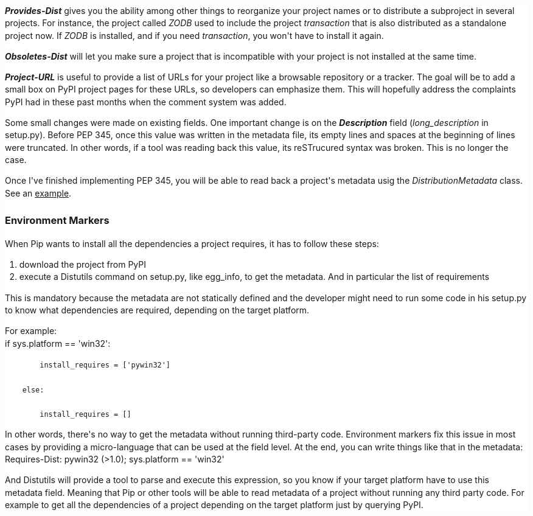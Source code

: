 ***Provides-Dist*** gives you the ability among other things to
reorganize your project names or to distribute a subproject in several
projects. For instance, the project called *ZODB* used to include the
project *transaction* that is also distributed as a standalone project
now. If *ZODB* is installed, and if you need *transaction*, you won't
have to install it again.   
  
***Obsoletes-Dist*** will let you make sure a project that is
incompatible with your project is not installed at the same time.   
  
***Project-URL*** is useful to provide a list of URLs for your project
like a browsable repository or a tracker. The goal will be to add a
small box on PyPI project pages for these URLs, so developers can
emphasize them. This will hopefully address the complaints PyPI had in
these past months when the comment system was added.   
  
Some small changes were made on existing fields. One important change
is on the ***Description*** field (*long\_description* in setup.py).
Before PEP 345, once this value was written in the metadata file, its
empty lines and spaces at the beginning of lines were truncated. In
other words, if a tool was reading back this value, its reSTrucured
syntax was broken. This is no longer the case.   
  
Once I've finished implementing PEP 345, you will be able to read back
a project's metadata usig the *DistributionMetadata* class. See an
[example][].   
### Environment Markers

  
When Pip wants to install all the dependencies a project requires, it
has to follow these steps:   
1.  download the project from PyPI
2.  execute a Distutils command on setup.py, like egg\_info, to get the
    metadata. And in particular the list of requirements

  
This is mandatory because the metadata are not statically defined and
the developer might need to run some code in his setup.py to know what
dependencies are required, depending on the target platform.   
  
For example:   
       if sys.platform == 'win32':

            install_requires = ['pywin32']

        else:

            install_requires = []

  
In other words, there's no way to get the metadata without running
third-party code. Environment markers fix this issue in most cases by
providing a micro-language that can be used at the field level. At the
end, you can write things like that in the metadata:   
       Requires-Dist: pywin32 (>1.0); sys.platform == 'win32'

  
And Distutils will provide a tool to parse and execute this expression,
so you know if your target platform have to use this metadata field.
Meaning that Pip or other tools will be able to read metadata of a
project without running any third party code. For example to get all the
dependencies of a project depending on the target platform just by
querying PyPI.   
  

  [version specifier]: http://www.python.org/dev/peps/pep-0345/#version-specifiers
  [example]: http://docs.python.org/dev/distutils/examples.html#reading-the-metadata
  [in the section in the PEP]: http://www.python.org/dev/peps/pep-0345/#environment-markers
  [http://bitbucket.org/tarek/distutilsversion/]: http://bitbucket.org/tarek/distutilsversion/